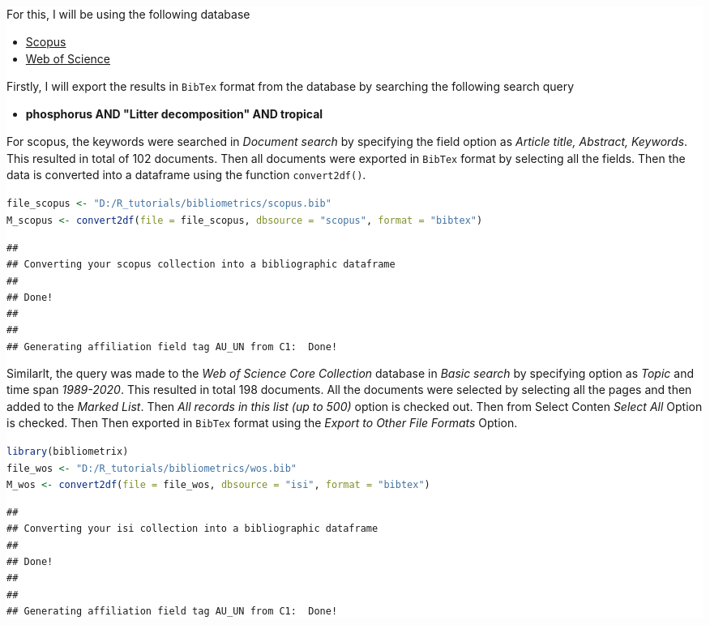 For this, I will be using the following database

-   [Scopus](https://www.scopus.com/search/form.uri?display=basic)
-   [Web of Science](http://apps.webofknowledge.com/WOS_GeneralSearch_input.do?product=WOS&search_mode=GeneralSearch&SID=D5dxuHZlVBDgtmQLXzT&preferencesSaved=)

Firstly, I will export the results in `BibTex` format from the database by searching the following search query

-   **phosphorus AND "Litter decomposition" AND tropical**

For scopus, the keywords were searched in *Document search* by specifying the field option as *Article title, Abstract, Keywords*. This resulted in total of 102 documents. Then all documents were exported in `BibTex` format by selecting all the fields. Then the data is converted into a dataframe using the function `convert2df()`.

``` r
file_scopus <- "D:/R_tutorials/bibliometrics/scopus.bib"
M_scopus <- convert2df(file = file_scopus, dbsource = "scopus", format = "bibtex")
```

    ## 
    ## Converting your scopus collection into a bibliographic dataframe
    ## 
    ## Done!
    ## 
    ## 
    ## Generating affiliation field tag AU_UN from C1:  Done!

Similarlt, the query was made to the *Web of Science Core Collection* database in *Basic search* by specifying option as *Topic* and time span *1989-2020*. This resulted in total 198 documents. All the documents were selected by selecting all the pages and then added to the *Marked List*. Then *All records in this list (up to 500)* option is checked out. Then from Select Conten *Select All* Option is checked. Then Then exported in `BibTex` format using the *Export to Other File Formats* Option.

``` r
library(bibliometrix)
file_wos <- "D:/R_tutorials/bibliometrics/wos.bib"
M_wos <- convert2df(file = file_wos, dbsource = "isi", format = "bibtex")
```

    ## 
    ## Converting your isi collection into a bibliographic dataframe
    ## 
    ## Done!
    ## 
    ## 
    ## Generating affiliation field tag AU_UN from C1:  Done!
